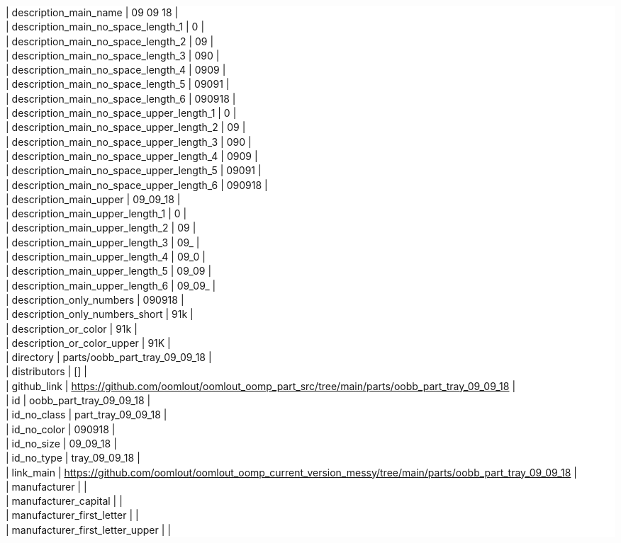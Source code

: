| description_main_name | 09 09 18 |  
| description_main_no_space_length_1 | 0 |  
| description_main_no_space_length_2 | 09 |  
| description_main_no_space_length_3 | 090 |  
| description_main_no_space_length_4 | 0909 |  
| description_main_no_space_length_5 | 09091 |  
| description_main_no_space_length_6 | 090918 |  
| description_main_no_space_upper_length_1 | 0 |  
| description_main_no_space_upper_length_2 | 09 |  
| description_main_no_space_upper_length_3 | 090 |  
| description_main_no_space_upper_length_4 | 0909 |  
| description_main_no_space_upper_length_5 | 09091 |  
| description_main_no_space_upper_length_6 | 090918 |  
| description_main_upper | 09_09_18 |  
| description_main_upper_length_1 | 0 |  
| description_main_upper_length_2 | 09 |  
| description_main_upper_length_3 | 09_ |  
| description_main_upper_length_4 | 09_0 |  
| description_main_upper_length_5 | 09_09 |  
| description_main_upper_length_6 | 09_09_ |  
| description_only_numbers | 090918 |  
| description_only_numbers_short | 91k |  
| description_or_color | 91k |  
| description_or_color_upper | 91K |  
| directory | parts/oobb_part_tray_09_09_18 |  
| distributors | [] |  
| github_link | https://github.com/oomlout/oomlout_oomp_part_src/tree/main/parts/oobb_part_tray_09_09_18 |  
| id | oobb_part_tray_09_09_18 |  
| id_no_class | part_tray_09_09_18 |  
| id_no_color | 090918 |  
| id_no_size | 09_09_18 |  
| id_no_type | tray_09_09_18 |  
| link_main | https://github.com/oomlout/oomlout_oomp_current_version_messy/tree/main/parts/oobb_part_tray_09_09_18 |  
| manufacturer |  |  
| manufacturer_capital |  |  
| manufacturer_first_letter |  |  
| manufacturer_first_letter_upper |  |  